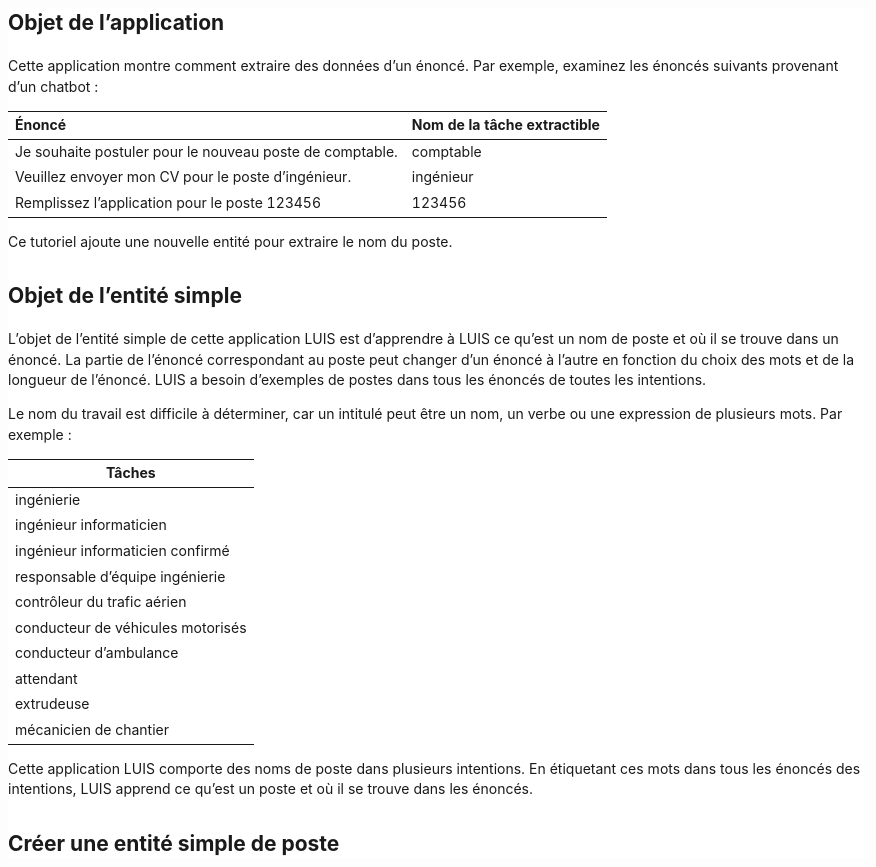 ## <a name="purpose-of-the-app"></a>Objet de l’application
Cette application montre comment extraire des données d’un énoncé. Par exemple, examinez les énoncés suivants provenant d’un chatbot :

|Énoncé|Nom de la tâche extractible|
|:--|:--|
|Je souhaite postuler pour le nouveau poste de comptable.|comptable|
|Veuillez envoyer mon CV pour le poste d’ingénieur.|ingénieur|
|Remplissez l’application pour le poste 123456|123456|

Ce tutoriel ajoute une nouvelle entité pour extraire le nom du poste. 

## <a name="purpose-of-the-simple-entity"></a>Objet de l’entité simple
L’objet de l’entité simple de cette application LUIS est d’apprendre à LUIS ce qu’est un nom de poste et où il se trouve dans un énoncé. La partie de l’énoncé correspondant au poste peut changer d’un énoncé à l’autre en fonction du choix des mots et de la longueur de l’énoncé. LUIS a besoin d’exemples de postes dans tous les énoncés de toutes les intentions.  

Le nom du travail est difficile à déterminer, car un intitulé peut être un nom, un verbe ou une expression de plusieurs mots. Par exemple : 

|Tâches|
|--|
|ingénierie|
|ingénieur informaticien|
|ingénieur informaticien confirmé|
|responsable d’équipe ingénierie |
|contrôleur du trafic aérien|
|conducteur de véhicules motorisés|
|conducteur d’ambulance|
|attendant|
|extrudeuse|
|mécanicien de chantier|

Cette application LUIS comporte des noms de poste dans plusieurs intentions. En étiquetant ces mots dans tous les énoncés des intentions, LUIS apprend ce qu’est un poste et où il se trouve dans les énoncés.

## <a name="create-job-simple-entity"></a>Créer une entité simple de poste
